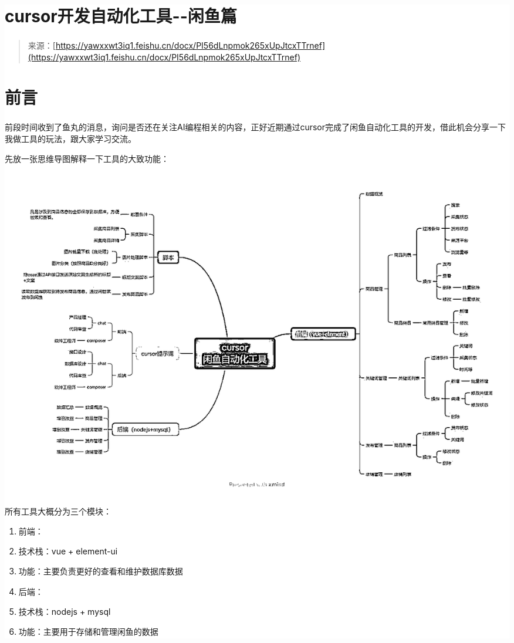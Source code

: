 # cursor开发自动化工具--闲鱼篇

> 来源：[https://yawxxwt3iq1.feishu.cn/docx/PI56dLnpmok265xUpJtcxTTrnef](https://yawxxwt3iq1.feishu.cn/docx/PI56dLnpmok265xUpJtcxTTrnef)

# 前言

前段时间收到了鱼丸的消息，询问是否还在关注AI编程相关的内容，正好近期通过cursor完成了闲鱼自动化工具的开发，借此机会分享一下我做工具的玩法，跟大家学习交流。

先放一张思维导图解释一下工具的大致功能：

![](img/17bc78d4e8d5c46a4841feb4ca52d782.png)

所有工具大概分为三个模块：

1.  前端：

1.  技术栈：vue + element-ui

1.  功能：主要负责更好的查看和维护数据库数据

1.  后端：

1.  技术栈：nodejs + mysql

1.  功能：主要用于存储和管理闲鱼的数据
